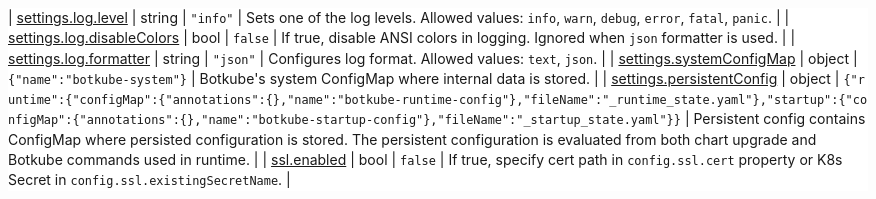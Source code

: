 | [settings.log.level](https://github.com/kubeshop/botkube/blob/release-1.3/helm/botkube/values.yaml#L866)                                                                                      | string | `"info"`                                                                                                                                                                                                                                                    | Sets one of the log levels. Allowed values: `info`, `warn`, `debug`, `error`, `fatal`, `panic`.                                                                                                                                                                                                                                                                                                                                                                    |
| [settings.log.disableColors](https://github.com/kubeshop/botkube/blob/release-1.3/helm/botkube/values.yaml#L868)                                                                              | bool   | `false`                                                                                                                                                                                                                                                     | If true, disable ANSI colors in logging. Ignored when `json` formatter is used.                                                                                                                                                                                                                                                                                                                                                                                    |
| [settings.log.formatter](https://github.com/kubeshop/botkube/blob/release-1.3/helm/botkube/values.yaml#L870)                                                                                  | string | `"json"`                                                                                                                                                                                                                                                    | Configures log format. Allowed values: `text`, `json`.                                                                                                                                                                                                                                                                                                                                                                                                             |
| [settings.systemConfigMap](https://github.com/kubeshop/botkube/blob/release-1.3/helm/botkube/values.yaml#L873)                                                                                | object | `{"name":"botkube-system"}`                                                                                                                                                                                                                                 | Botkube's system ConfigMap where internal data is stored.                                                                                                                                                                                                                                                                                                                                                                                                          |
| [settings.persistentConfig](https://github.com/kubeshop/botkube/blob/release-1.3/helm/botkube/values.yaml#L878)                                                                               | object | `{"runtime":{"configMap":{"annotations":{},"name":"botkube-runtime-config"},"fileName":"_runtime_state.yaml"},"startup":{"configMap":{"annotations":{},"name":"botkube-startup-config"},"fileName":"_startup_state.yaml"}}`                                 | Persistent config contains ConfigMap where persisted configuration is stored. The persistent configuration is evaluated from both chart upgrade and Botkube commands used in runtime.                                                                                                                                                                                                                                                                              |
| [ssl.enabled](https://github.com/kubeshop/botkube/blob/release-1.3/helm/botkube/values.yaml#L893)                                                                                             | bool   | `false`                                                                                                                                                                                                                                                     | If true, specify cert path in `config.ssl.cert` property or K8s Secret in `config.ssl.existingSecretName`.                                                                                                                                                                                                                                                                                                                                                         |